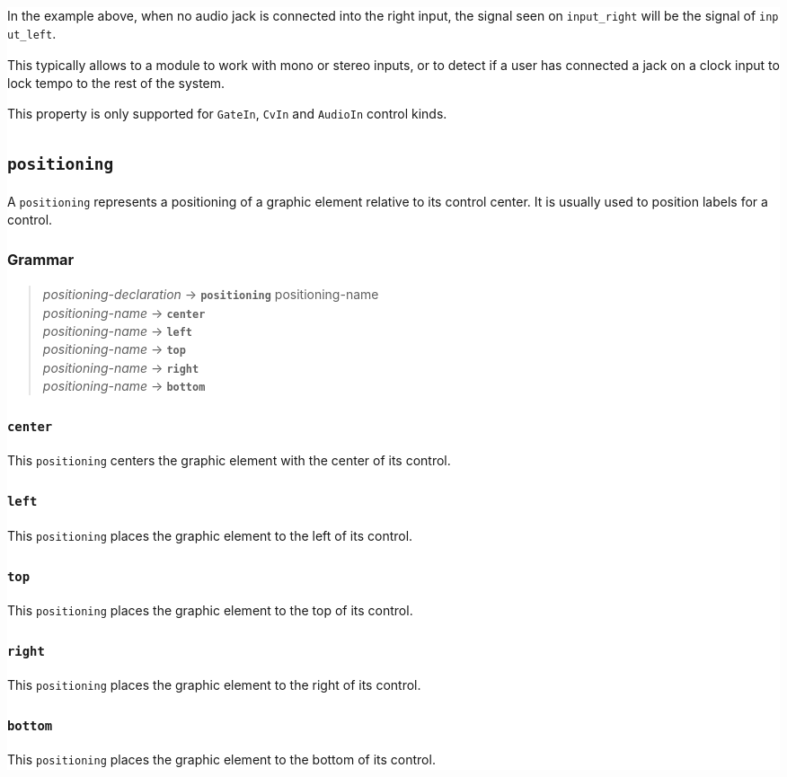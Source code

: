 In the example above, when no audio jack is connected into the right input,
the signal seen on `input_right` will be the signal of `input_left`.

This typically allows to a module to work with mono or stereo inputs, or to detect if a user
has connected a jack on a clock input to lock tempo to the rest of the system.

This property is only supported for `GateIn`, `CvIn` and `AudioIn` control kinds.


## `positioning`

A `positioning` represents a positioning of a graphic element relative to its control center.
It is usually used to position labels for a control.

### Grammar

> _positioning-declaration_ → **`positioning`** positioning-name \
> _positioning-name_ → **`center`** \
> _positioning-name_ → **`left`** \
> _positioning-name_ → **`top`** \
> _positioning-name_ → **`right`** \
> _positioning-name_ → **`bottom`**

### `center`

This `positioning` centers the graphic element with the center of its control.

### `left`

This `positioning` places the graphic element to the left of its control.

### `top`

This `positioning` places the graphic element to the top of its control.

### `right`

This `positioning` places the graphic element to the right of its control.

### `bottom`

This `positioning` places the graphic element to the bottom of its control.
